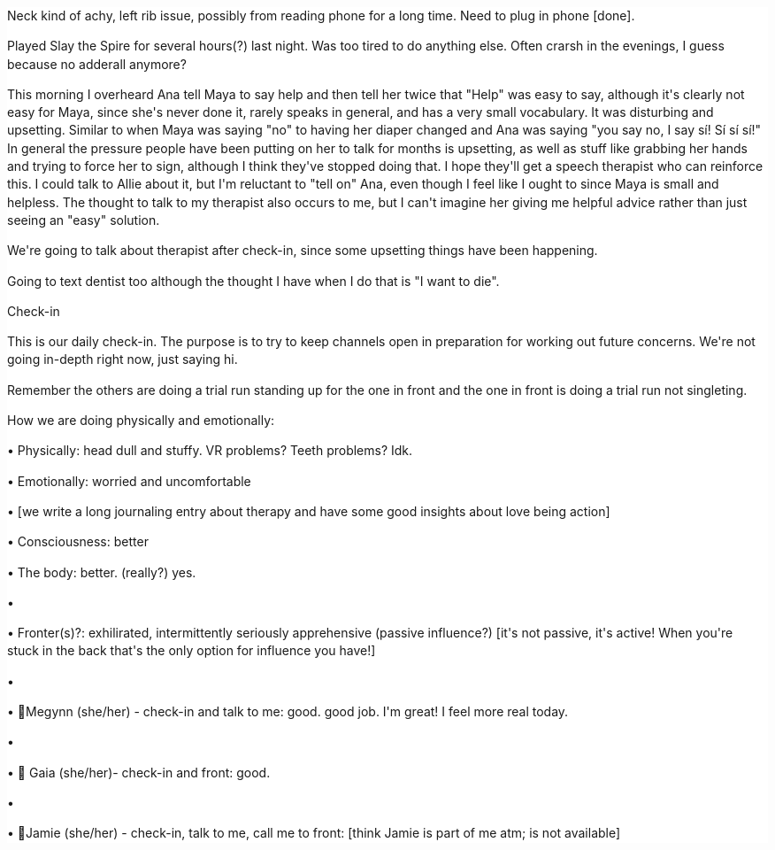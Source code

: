 Neck kind of achy, left rib issue, possibly from reading phone for a long time. Need to plug in phone \[done\].

Played Slay the Spire for several hours(?) last night. Was too tired to do anything else. Often crarsh in the evenings, I guess because no adderall anymore?

This morning I overheard Ana tell Maya to say help and then tell her twice that "Help" was easy to say, although it's clearly not easy for Maya, since she's never done it, rarely speaks in general, and has a very small vocabulary. It was disturbing and upsetting. Similar to when Maya was saying "no" to having her diaper changed and Ana was saying "you say no, I say sí! Sí sí sí!" In general the pressure people have been putting on her to talk for months is upsetting, as well as stuff like grabbing her hands and trying to force her to sign, although I think they've stopped doing that. I hope they'll get a speech therapist who can reinforce this. I could talk to Allie about it, but I'm reluctant to "tell on" Ana, even though I feel like I ought to since Maya is small and helpless. The thought to talk to my therapist also occurs to me, but I can't imagine her giving me helpful advice rather than just seeing an "easy" solution.

We're going to talk about therapist after check-in, since some upsetting things have been happening.

Going to text dentist too although the thought I have when I do that is "I want to die".

Check-in

This is our daily check-in. The purpose is to try to keep channels open in preparation for working out future concerns. We're not going in-depth right now, just saying hi.

Remember the others are doing a trial run standing up for the one in front and the one in front is doing a trial run not singleting.

How we are doing physically and emotionally:

• Physically: head dull and stuffy. VR problems? Teeth problems? Idk.

• Emotionally: worried and uncomfortable

• \[we write a long journaling entry about therapy and have some good insights about love being action\]

• Consciousness: better

• The body: better. (really?) yes.

•

• Fronter(s)?: exhilirated, intermittently seriously apprehensive (passive influence?) \[it's not passive, it's active! When you're stuck in the back that's the only option for influence you have!\]

•

• 🧥Megynn (she/her) - check-in and talk to me: good. good job. I'm great! I feel more real today.

•

• 🌳 Gaia (she/her)- check-in and front: good.

•

• 🧶Jamie (she/her) - check-in, talk to me, call me to front: \[think Jamie is part of me atm; is not available\]
